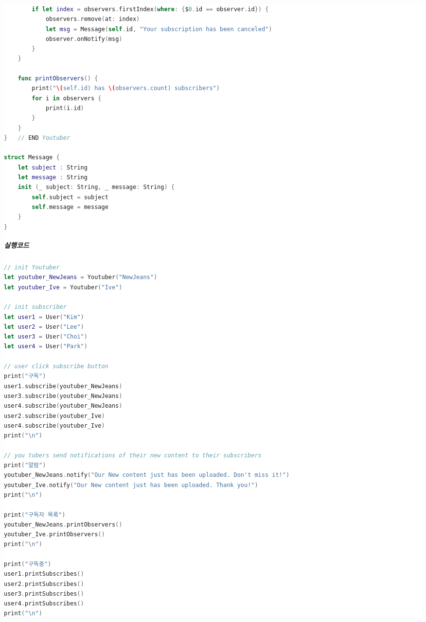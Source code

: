 ```swift
        if let index = observers.firstIndex(where: {$0.id == observer.id}) {
            observers.remove(at: index)
            let msg = Message(self.id, "Your subscription has been canceled")
            observer.onNotify(msg)
        }
    }
    
    func printObservers() {
        print("\(self.id) has \(observers.count) subscribers")
        for i in observers {
            print(i.id)
        }
    }
}   // END Youtuber

struct Message {
    let subject : String
    let message : String
    init (_ subject: String, _ message: String) {
        self.subject = subject
        self.message = message
    }
}
```

##### 실행코드
```swift
// init Youtuber
let youtuber_NewJeans = Youtuber("NewJeans")
let youtuber_Ive = Youtuber("Ive")

// init subscriber
let user1 = User("Kim")
let user2 = User("Lee")
let user3 = User("Choi")
let user4 = User("Park")

// user click subscribe button
print("구독")
user1.subscribe(youtuber_NewJeans)
user3.subscribe(youtuber_NewJeans)
user4.subscribe(youtuber_NewJeans)
user2.subscribe(youtuber_Ive)
user4.subscribe(youtuber_Ive)
print("\n")

// you tubers send notifications of their new content to their subscribers
print("알람")
youtuber_NewJeans.notify("Our New content just has been uploaded. Don't miss it!")
youtuber_Ive.notify("Our New content just has been uploaded. Thank you!")
print("\n")

print("구독자 목록")
youtuber_NewJeans.printObservers()
youtuber_Ive.printObservers()
print("\n")

print("구독중")
user1.printSubscribes()
user2.printSubscribes()
user3.printSubscribes()
user4.printSubscribes()
print("\n")
```